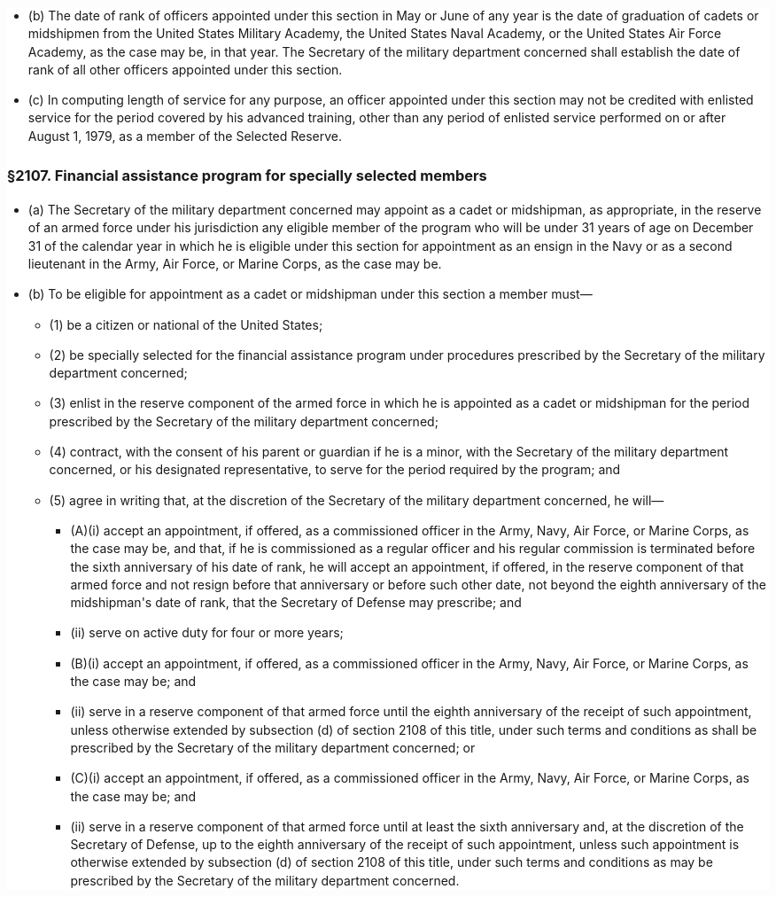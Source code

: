 * (b) The date of rank of officers appointed under this section in May or June of any year is the date of graduation of cadets or midshipmen from the United States Military Academy, the United States Naval Academy, or the United States Air Force Academy, as the case may be, in that year. The Secretary of the military department concerned shall establish the date of rank of all other officers appointed under this section.

* (c) In computing length of service for any purpose, an officer appointed under this section may not be credited with enlisted service for the period covered by his advanced training, other than any period of enlisted service performed on or after August 1, 1979, as a member of the Selected Reserve.

### §2107. Financial assistance program for specially selected members
* (a) The Secretary of the military department concerned may appoint as a cadet or midshipman, as appropriate, in the reserve of an armed force under his jurisdiction any eligible member of the program who will be under 31 years of age on December 31 of the calendar year in which he is eligible under this section for appointment as an ensign in the Navy or as a second lieutenant in the Army, Air Force, or Marine Corps, as the case may be.

* (b) To be eligible for appointment as a cadet or midshipman under this section a member must—

  * (1) be a citizen or national of the United States;

  * (2) be specially selected for the financial assistance program under procedures prescribed by the Secretary of the military department concerned;

  * (3) enlist in the reserve component of the armed force in which he is appointed as a cadet or midshipman for the period prescribed by the Secretary of the military department concerned;

  * (4) contract, with the consent of his parent or guardian if he is a minor, with the Secretary of the military department concerned, or his designated representative, to serve for the period required by the program; and

  * (5) agree in writing that, at the discretion of the Secretary of the military department concerned, he will—

    * (A)(i) accept an appointment, if offered, as a commissioned officer in the Army, Navy, Air Force, or Marine Corps, as the case may be, and that, if he is commissioned as a regular officer and his regular commission is terminated before the sixth anniversary of his date of rank, he will accept an appointment, if offered, in the reserve component of that armed force and not resign before that anniversary or before such other date, not beyond the eighth anniversary of the midshipman's date of rank, that the Secretary of Defense may prescribe; and

    * (ii) serve on active duty for four or more years;

    * (B)(i) accept an appointment, if offered, as a commissioned officer in the Army, Navy, Air Force, or Marine Corps, as the case may be; and

    * (ii) serve in a reserve component of that armed force until the eighth anniversary of the receipt of such appointment, unless otherwise extended by subsection (d) of section 2108 of this title, under such terms and conditions as shall be prescribed by the Secretary of the military department concerned; or

    * (C)(i) accept an appointment, if offered, as a commissioned officer in the Army, Navy, Air Force, or Marine Corps, as the case may be; and

    * (ii) serve in a reserve component of that armed force until at least the sixth anniversary and, at the discretion of the Secretary of Defense, up to the eighth anniversary of the receipt of such appointment, unless such appointment is otherwise extended by subsection (d) of section 2108 of this title, under such terms and conditions as may be prescribed by the Secretary of the military department concerned.
